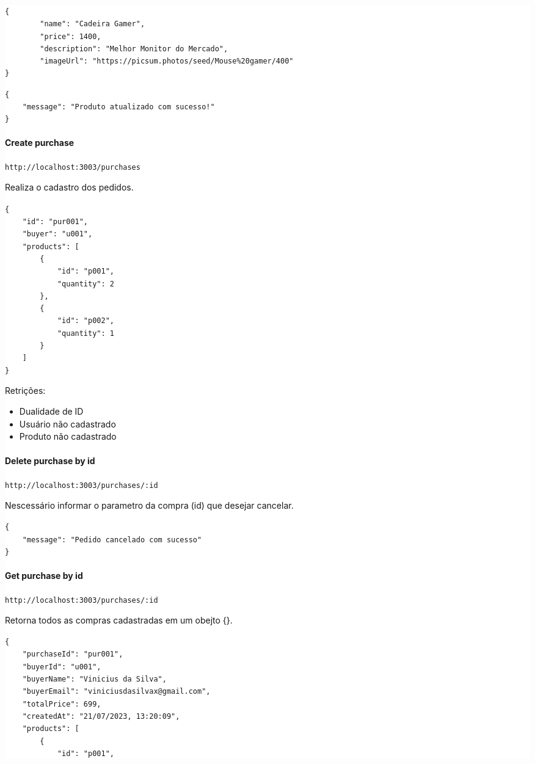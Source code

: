 ```
{
        "name": "Cadeira Gamer",
        "price": 1400,
        "description": "Melhor Monitor do Mercado",
        "imageUrl": "https://picsum.photos/seed/Mouse%20gamer/400"
}
```
```
{
    "message": "Produto atualizado com sucesso!"
}
```

#### Create purchase
```
http://localhost:3003/purchases
```
Realiza o cadastro dos pedidos.
```
{
    "id": "pur001",
    "buyer": "u001",
    "products": [
        {
            "id": "p001",
            "quantity": 2
        },
        {
            "id": "p002",
            "quantity": 1
        }
    ]
}
```
Retrições:
- Dualidade de ID
- Usuário não cadastrado
- Produto não cadastrado

#### Delete purchase by id
```
http://localhost:3003/purchases/:id
```
Nescessário informar o parametro da compra (id) que desejar cancelar.
```
{
    "message": "Pedido cancelado com sucesso"
}
```

#### Get purchase by id
```
http://localhost:3003/purchases/:id
```
Retorna todos as compras cadastradas em um obejto {}. 
```
{
    "purchaseId": "pur001",
    "buyerId": "u001",
    "buyerName": "Vinicius da Silva",
    "buyerEmail": "viniciusdasilvax@gmail.com",
    "totalPrice": 699,
    "createdAt": "21/07/2023, 13:20:09",
    "products": [
        {
            "id": "p001",
```